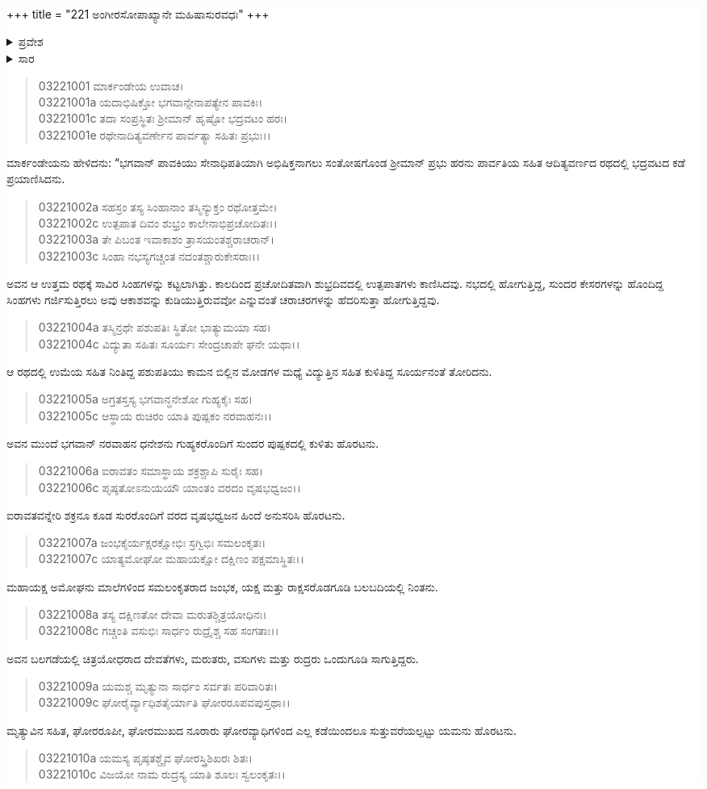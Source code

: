 +++
title = "221 ಅಂಗೀರಸೋಪಾಖ್ಯಾನೇ ಮಹಿಷಾಸುರವಧಃ"
+++

<details><summary>ಪ್ರವೇಶ</summary></details>


<details><summary>ಸಾರ</summary></details>



> 03221001 ಮಾರ್ಕಂಡೇಯ ಉವಾಚ।  
03221001a ಯದಾಭಿಷಿಕ್ತೋ ಭಗವಾನ್ಸೇನಾಪತ್ಯೇನ ಪಾವಕಿಃ।  
03221001c ತದಾ ಸಂಪ್ರಸ್ಥಿತಃ ಶ್ರೀಮಾನ್ ಹೃಷ್ಟೋ ಭದ್ರವಟಂ ಹರಃ।  
03221001e ರಥೇನಾದಿತ್ಯವರ್ಣೇನ ಪಾರ್ವತ್ಯಾ ಸಹಿತಃ ಪ್ರಭುಃ।।

ಮಾರ್ಕಂಡೇಯನು ಹೇಳಿದನು: “ಭಗವಾನ್ ಪಾವಕಿಯು ಸೇನಾಧಿಪತಿಯಾಗಿ ಅಭಿಷಿಕ್ತನಾಗಲು ಸಂತೋಷಗೊಂಡ ಶ್ರೀಮಾನ್ ಪ್ರಭು ಹರನು ಪಾರ್ವತಿಯ ಸಹಿತ ಆದಿತ್ಯವರ್ಣದ ರಥದಲ್ಲಿ ಭದ್ರವಟದ ಕಡೆ ಪ್ರಯಾಣಿಸಿದನು.

> 03221002a ಸಹಸ್ರಂ ತಸ್ಯ ಸಿಂಹಾನಾಂ ತಸ್ಮಿನ್ಯುಕ್ತಂ ರಥೋತ್ತಮೇ।  
03221002c ಉತ್ಪಪಾತ ದಿವಂ ಶುಭ್ರಂ ಕಾಲೇನಾಭಿಪ್ರಚೋದಿತಃ।।  
03221003a ತೇ ಪಿಬಂತ ಇವಾಕಾಶಂ ತ್ರಾಸಯಂತಶ್ಚರಾಚರಾನ್।   
03221003c ಸಿಂಹಾ ನಭಸ್ಯಗಚ್ಚಂತ ನದಂತಶ್ಚಾರುಕೇಸರಾಃ।।

ಅವನ ಆ ಉತ್ತಮ ರಥಕ್ಕೆ ಸಾವಿರ ಸಿಂಹಗಳನ್ನು ಕಟ್ಟಲಾಗಿತ್ತು. ಕಾಲದಿಂದ ಪ್ರಚೋದಿತವಾಗಿ ಶುಭ್ರದಿವದಲ್ಲಿ ಉತ್ಪಪಾತಗಳು ಕಾಣಿಸಿದವು. ನಭದಲ್ಲಿ ಹೋಗುತ್ತಿದ್ದ, ಸುಂದರ ಕೇಸರಗಳನ್ನು ಹೊಂದಿದ್ದ ಸಿಂಹಗಳು ಗರ್ಜಿಸುತ್ತಿರಲು ಅವು ಆಕಾಶವನ್ನು ಕುಡಿಯುತ್ತಿರುವವೋ ಎನ್ನುವಂತೆ ಚರಾಚರಗಳನ್ನು ಹೆದರಿಸುತ್ತಾ ಹೋಗುತ್ತಿದ್ದವು.

> 03221004a ತಸ್ಮಿನ್ರಥೇ ಪಶುಪತಿಃ ಸ್ಥಿತೋ ಭಾತ್ಯುಮಯಾ ಸಹ।  
03221004c ವಿದ್ಯುತಾ ಸಹಿತಃ ಸೂರ್ಯಃ ಸೇಂದ್ರಚಾಪೇ ಘನೇ ಯಥಾ।।

ಆ ರಥದಲ್ಲಿ ಉಮೆಯ ಸಹಿತ ನಿಂತಿದ್ದ ಪಶುಪತಿಯು ಕಾಮನ ಬಿಲ್ಲಿನ ಮೋಡಗಳ ಮಧ್ಯೆ ವಿದ್ಯುತ್ತಿನ ಸಹಿತ ಕುಳಿತಿದ್ದ ಸೂರ್ಯನಂತೆ ತೋರಿದನು.

> 03221005a ಅಗ್ರತಸ್ತಸ್ಯ ಭಗವಾನ್ಧನೇಶೋ ಗುಹ್ಯಕೈಃ ಸಹ।  
03221005c ಆಸ್ಥಾಯ ರುಚಿರಂ ಯಾತಿ ಪುಷ್ಪಕಂ ನರವಾಹನಃ।।

ಅವನ ಮುಂದೆ ಭಗವಾನ್ ನರವಾಹನ ಧನೇಶನು ಗುಹ್ಯಕರೊಂದಿಗೆ ಸುಂದರ ಪುಷ್ಪಕದಲ್ಲಿ ಕುಳಿತು ಹೊರಟನು.

> 03221006a ಐರಾವತಂ ಸಮಾಸ್ಥಾಯ ಶಕ್ರಶ್ಚಾಪಿ ಸುರೈಃ ಸಹ।   
03221006c ಪೃಷ್ಠತೋಽನುಯಯೌ ಯಾಂತಂ ವರದಂ ವೃಷಭಧ್ವಜಂ।।

ಐರಾವತವನ್ನೇರಿ ಶಕ್ರನೂ ಕೂಡ ಸುರರೊಂದಿಗೆ ವರದ ವೃಷಭಧ್ವಜನ ಹಿಂದೆ ಅನುಸರಿಸಿ ಹೊರಟನು.

> 03221007a ಜಂಭಕೈರ್ಯಕ್ಷರಕ್ಷೋಭಿಃ ಸ್ರಗ್ವಿಭಿಃ ಸಮಲಂಕೃತಃ।  
03221007c ಯಾತ್ಯಮೋಘೋ ಮಹಾಯಕ್ಷೋ ದಕ್ಷಿಣಂ ಪಕ್ಷಮಾಸ್ಥಿತಃ।।

ಮಹಾಯಕ್ಷ ಅಮೋಘನು ಮಾಲೆಗಳಿಂದ ಸಮಲಂಕೃತರಾದ ಜಂಭಕ, ಯಕ್ಷ ಮತ್ತು ರಾಕ್ಷಸರೊಡಗೂಡಿ ಬಲಬದಿಯಲ್ಲಿ ನಿಂತನು.

> 03221008a ತಸ್ಯ ದಕ್ಷಿಣತೋ ದೇವಾ ಮರುತಶ್ಚಿತ್ರಯೋಧಿನಃ।  
03221008c ಗಚ್ಚಂತಿ ವಸುಭಿಃ ಸಾರ್ಧಂ ರುದ್ರೈಶ್ಚ ಸಹ ಸಂಗತಾಃ।।

ಅವನ ಬಲಗಡೆಯಲ್ಲಿ ಚಿತ್ರಯೋಧರಾದ ದೇವತೆಗಳು, ಮರುತರು, ವಸುಗಳು ಮತ್ತು ರುದ್ರರು ಒಂದುಗೂಡಿ ಸಾಗುತ್ತಿದ್ದರು.

> 03221009a ಯಮಶ್ಚ ಮೃತ್ಯುನಾ ಸಾರ್ಧಂ ಸರ್ವತಃ ಪರಿವಾರಿತಃ।  
03221009c ಘೋರೈರ್ವ್ಯಾಧಿಶತೈರ್ಯಾತಿ ಘೋರರೂಪವಪುಸ್ತಥಾ।।

ಮೃತ್ಯುವಿನ ಸಹಿತ, ಘೋರರೂಪೀ, ಘೋರಮುಖದ ನೂರಾರು ಘೋರವ್ಯಾಧಿಗಳಿಂದ ಎಲ್ಲ ಕಡೆಯಿಂದಲೂ ಸುತ್ತುವರೆಯಲ್ಪಟ್ಟು ಯಮನು ಹೊರಟನು.

> 03221010a ಯಮಸ್ಯ ಪೃಷ್ಠತಶ್ಚೈವ ಘೋರಸ್ತ್ರಿಶಿಖರಃ ಶಿತಃ।  
03221010c ವಿಜಯೋ ನಾಮ ರುದ್ರಸ್ಯ ಯಾತಿ ಶೂಲಃ ಸ್ವಲಂಕೃತಃ।।
